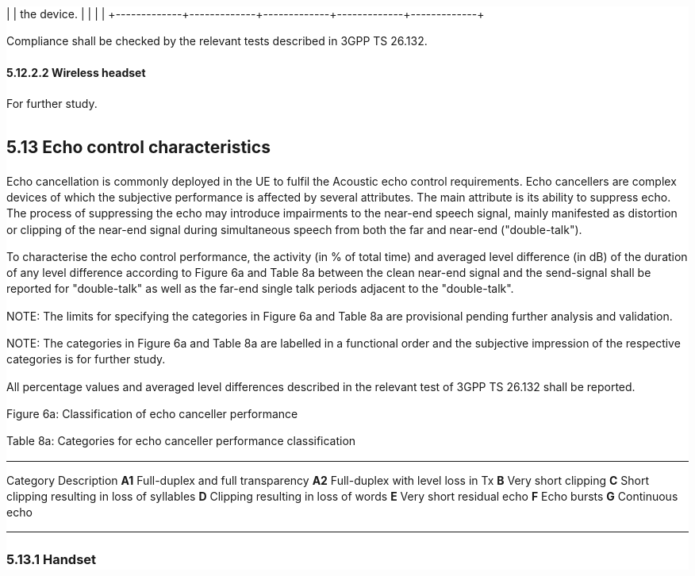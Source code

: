 |             | the device. |             |             |             |
+-------------+-------------+-------------+-------------+-------------+

Compliance shall be checked by the relevant tests described in 3GPP TS
26.132.

#### 5.12.2.2 Wireless headset

For further study.

5.13 Echo control characteristics
---------------------------------

Echo cancellation is commonly deployed in the UE to fulfil the Acoustic
echo control requirements. Echo cancellers are complex devices of which
the subjective performance is affected by several attributes. The main
attribute is its ability to suppress echo. The process of suppressing
the echo may introduce impairments to the near-end speech signal, mainly
manifested as distortion or clipping of the near-end signal during
simultaneous speech from both the far and near-end (\"double-talk\").

To characterise the echo control performance, the activity (in % of
total time) and averaged level difference (in dB) of the duration of any
level difference according to Figure 6a and Table 8a between the clean
near-end signal and the send-signal shall be reported for
\"double-talk\" as well as the far-end single talk periods adjacent to
the \"double-talk\".

NOTE: The limits for specifying the categories in Figure 6a and Table 8a
are provisional pending further analysis and validation.

NOTE: The categories in Figure 6a and Table 8a are labelled in a
functional order and the subjective impression of the respective
categories is for further study.

All percentage values and averaged level differences described in the
relevant test of 3GPP TS 26.132 shall be reported.

Figure 6a: Classification of echo canceller performance

Table 8a: Categories for echo canceller performance classification

  ---------- -----------------------------------------------
  Category   Description
  **A1**     Full-duplex and full transparency
  **A2**     Full-duplex with level loss in Tx
  **B**      Very short clipping
  **C**      Short clipping resulting in loss of syllables
  **D**      Clipping resulting in loss of words
  **E**      Very short residual echo
  **F**      Echo bursts
  **G**      Continuous echo
  ---------- -----------------------------------------------

### 5.13.1 Handset
